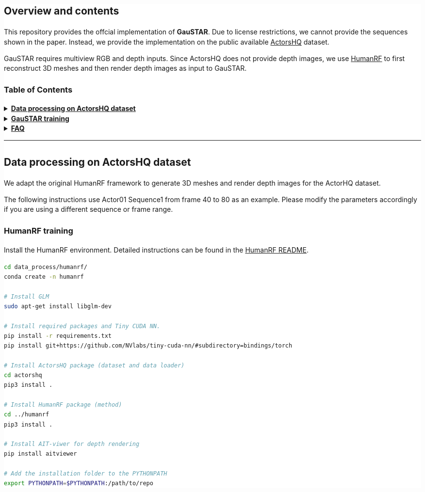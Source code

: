 
## Overview and contents

This repository provides the offcial implementation of **GauSTAR**. Due to license restrictions, we cannot provide the sequences shown in the paper. 
Instead, we provide the implementation on the public available [ActorsHQ](https://actors-hq.com/) dataset.

GauSTAR requires multiview RGB and depth inputs.
Since ActorsHQ does not provide depth images, we use [HumanRF](https://github.com/synthesiaresearch/humanrf) to first reconstruct 3D meshes and then render depth images as input to GauSTAR.

### Table of Contents

<details><summary><a href="#data-processing-on-actorshq-dataset"><strong>Data processing on ActorsHQ dataset</strong></a></summary></details>

<details><summary><a href="#gaustar-training"><strong>GauSTAR training</strong></a></summary></details>

<details><summary><a href="#faq"><strong>FAQ</strong></a></summary></details>

---

## Data processing on ActorsHQ dataset

We adapt the original HumanRF framework to generate 3D meshes and render depth images for the ActorHQ dataset. 

The following instructions use Actor01 Sequence1 from frame 40 to 80 as an example. 
Please modify the parameters accordingly if you are using a different sequence or frame range.

### HumanRF training

Install the HumanRF environment. Detailed instructions can be found in the [HumanRF README](data_process/humanrf/README.md#installation).

```bash
cd data_process/humanrf/
conda create -n humanrf

# Install GLM
sudo apt-get install libglm-dev

# Install required packages and Tiny CUDA NN.
pip install -r requirements.txt
pip install git+https://github.com/NVlabs/tiny-cuda-nn/#subdirectory=bindings/torch

# Install ActorsHQ package (dataset and data loader)
cd actorshq
pip3 install .

# Install HumanRF package (method)
cd ../humanrf
pip3 install .

# Install AIT-viwer for depth rendering
pip install aitviewer

# Add the installation folder to the PYTHONPATH
export PYTHONPATH=$PYTHONPATH:/path/to/repo
```
